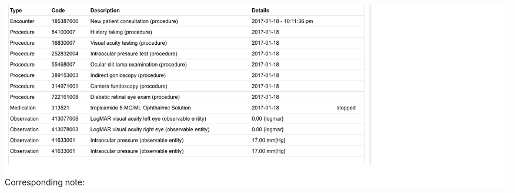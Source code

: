 <img src="./media/image9.png" style="width:6.5in;height:2.84097in"
alt="Table Description automatically generated" />

Corresponding note:
